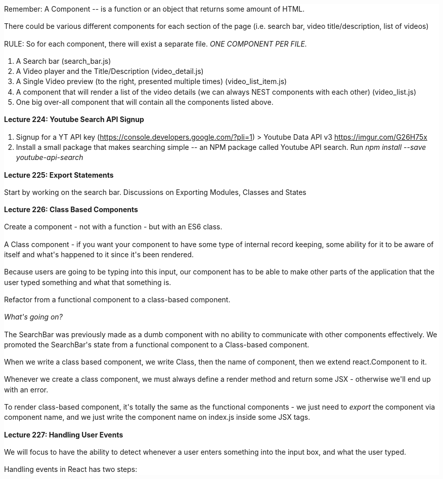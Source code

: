 Remember: A Component -- is a function or an object that returns some amount of HTML.

There could be various different components for each section of the page (i.e. search bar, video title/description, list of videos)

RULE: So for each component, there will exist a separate file. _ONE COMPONENT PER FILE._

1.  A Search bar (search_bar.js)
2.  A Video player and the Title/Description (video_detail.js)
3.  A Single Video preview (to the right, presented multiple times) (video_list_item.js)
4.  A component that will render a list of the video details (we can always NEST components with each other) (video_list.js)
5.  One big over-all component that will contain all the components listed above.

**Lecture 224: Youtube Search API Signup**

1.  Signup for a YT API key (https://console.developers.google.com/?pli=1) > Youtube Data API v3
    https://imgur.com/G26H75x
2.  Install a small package that makes searching simple -- an NPM package called Youtube API search. Run _npm install --save youtube-api-search_

**Lecture 225: Export Statements**

Start by working on the search bar.
Discussions on Exporting Modules, Classes and States

**Lecture 226: Class Based Components**

Create a component - not with a function - but with an ES6 class.

A Class component - if you want your component to have some type of internal record keeping, some ability for it to be aware of itself and what's happened to it since it's been rendered.

Because users are going to be typing into this input, our component has to be able to make other parts of the application that the user typed something and what that something is.

Refactor from a functional component to a class-based component.

_What's going on?_

The SearchBar was previously made as a dumb component with no ability to communicate with other components effectively. We promoted the SearchBar's state from a functional component to a Class-based component.

When we write a class based component, we write Class, then the name of component, then we extend react.Component to it.

Whenever we create a class component, we must always define a render method and return some JSX - otherwise we'll end up with an error.

To render class-based component, it's totally the same as the functional components - we just need to _export_ the component via component name, and we just write the component name on index.js inside some JSX tags.

**Lecture 227: Handling User Events**

We will focus to have the ability to detect whenever a user enters something into the input box, and what the user typed.

Handling events in React has two steps:
